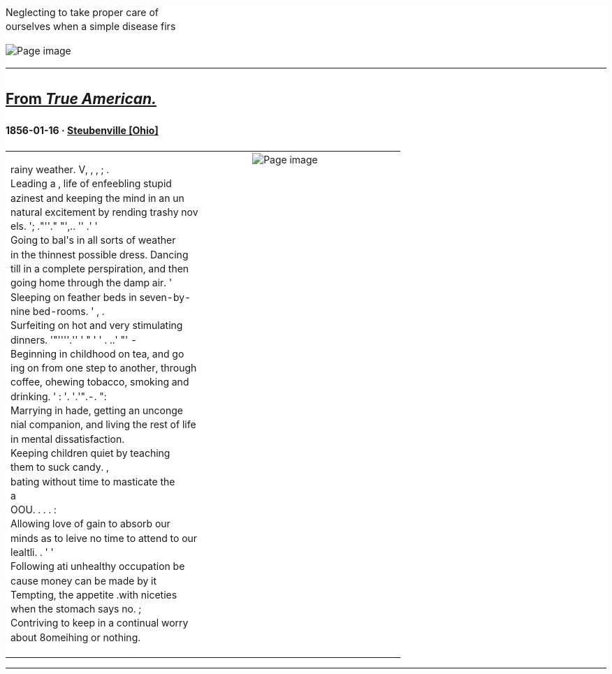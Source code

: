 Neglecting to take proper care of  
ourselves when a simple disease firs
</td><td style="width: 50%; max-height: 75%; margin: auto; display: block;">
<img alt="Page image" src="https://chroniclingamerica.loc.gov/iiif/2/wvu_hogan_ver01%2Fdata%2Fsn85059861%2F00514157364%2F1856010901%2F0158.jp2/pct:82.675205,43.718528,13.006937,22.663008/!600,600/0/default.jpg"/>
</td>
</tr></table>

---

## [From _True American._](https://chroniclingamerica.loc.gov/lccn/sn84028817/1856-01-16/ed-1/seq-2)

#### 1856-01-16 &middot; [Steubenville [Ohio]](http://dbpedia.org/resource/Steubenville%2C_Ohio)

<table style="width: 100%;"><tr><td style="width: 50%">

  
rainy weather. V, , , ; .  
Leading a , life of enfeebling stupid  
azinest and keeping the mind in an un  
natural excitement by rending trashy nov  
els. &#x27;; .&quot;&#x27;&#x27;.&quot; &quot;&#x27;,.. &#x27;&#x27; .&#x27; &#x27;  
Going to bal&#x27;s in all sorts of weather  
in the thinnest possible dress. Dancing  
till in a complete perspiration, and then  
going home through the damp air. &#x27;  
Sleeping on feather beds in seven-by-  
nine bed-rooms. &#x27; , .  
Surfeiting on hot and very stimulating  
dinners. &#x27;&quot;&#x27;&#x27;&#x27;&#x27;.&#x27;&#x27; &#x27; &quot; &#x27; &#x27; . ..&#x27; &quot;&#x27; -  
Beginning in childhood on tea, and go  
ing on from one step to another, through  
coffee, ohewing tobacco, smoking and  
drinking. &#x27; : &#x27;. &#x27;.&#x27;&quot;.-. &quot;:  
Marrying in hade, getting an unconge  
nial companion, and living the rest of life  
in mental dissatisfaction.  
Keeping children quiet by teaching  
them to suck candy. ,  
bating without time to masticate the  
a  
OOU. . . . :  
Allowing love of gain to absorb our  
minds as to leive no time to attend to our  
lealtli. . &#x27; &#x27;  
Following ati unhealthy occupation be  
cause money can be made by it  
Tempting, the appetite .with niceties  
when the stomach says no. ;  
Contriving to keep in a continual worry  
about 8omeihing or nothing. 
</td><td style="width: 50%; max-height: 75%; margin: auto; display: block;">
<img alt="Page image" src="https://chroniclingamerica.loc.gov/iiif/2/ohi_cousteau_ver02%2Fdata%2Fsn84028817%2F00296027352%2F1856011601%2F0246.jp2/pct:69.842115,55.013013,12.293773,21.836659/!600,600/0/default.jpg"/>
</td>
</tr></table>

---